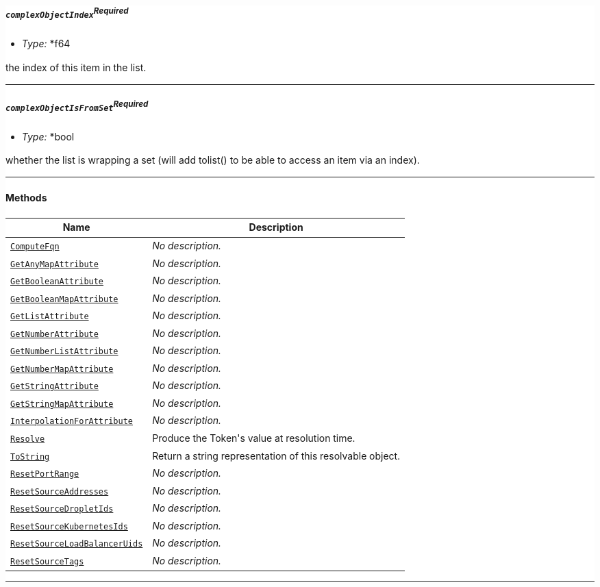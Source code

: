 ##### `complexObjectIndex`<sup>Required</sup> <a name="complexObjectIndex" id="@cdktf/provider-digitalocean.dataDigitaloceanFirewall.DataDigitaloceanFirewallInboundRuleOutputReference.Initializer.parameter.complexObjectIndex"></a>

- *Type:* *f64

the index of this item in the list.

---

##### `complexObjectIsFromSet`<sup>Required</sup> <a name="complexObjectIsFromSet" id="@cdktf/provider-digitalocean.dataDigitaloceanFirewall.DataDigitaloceanFirewallInboundRuleOutputReference.Initializer.parameter.complexObjectIsFromSet"></a>

- *Type:* *bool

whether the list is wrapping a set (will add tolist() to be able to access an item via an index).

---

#### Methods <a name="Methods" id="Methods"></a>

| **Name** | **Description** |
| --- | --- |
| <code><a href="#@cdktf/provider-digitalocean.dataDigitaloceanFirewall.DataDigitaloceanFirewallInboundRuleOutputReference.computeFqn">ComputeFqn</a></code> | *No description.* |
| <code><a href="#@cdktf/provider-digitalocean.dataDigitaloceanFirewall.DataDigitaloceanFirewallInboundRuleOutputReference.getAnyMapAttribute">GetAnyMapAttribute</a></code> | *No description.* |
| <code><a href="#@cdktf/provider-digitalocean.dataDigitaloceanFirewall.DataDigitaloceanFirewallInboundRuleOutputReference.getBooleanAttribute">GetBooleanAttribute</a></code> | *No description.* |
| <code><a href="#@cdktf/provider-digitalocean.dataDigitaloceanFirewall.DataDigitaloceanFirewallInboundRuleOutputReference.getBooleanMapAttribute">GetBooleanMapAttribute</a></code> | *No description.* |
| <code><a href="#@cdktf/provider-digitalocean.dataDigitaloceanFirewall.DataDigitaloceanFirewallInboundRuleOutputReference.getListAttribute">GetListAttribute</a></code> | *No description.* |
| <code><a href="#@cdktf/provider-digitalocean.dataDigitaloceanFirewall.DataDigitaloceanFirewallInboundRuleOutputReference.getNumberAttribute">GetNumberAttribute</a></code> | *No description.* |
| <code><a href="#@cdktf/provider-digitalocean.dataDigitaloceanFirewall.DataDigitaloceanFirewallInboundRuleOutputReference.getNumberListAttribute">GetNumberListAttribute</a></code> | *No description.* |
| <code><a href="#@cdktf/provider-digitalocean.dataDigitaloceanFirewall.DataDigitaloceanFirewallInboundRuleOutputReference.getNumberMapAttribute">GetNumberMapAttribute</a></code> | *No description.* |
| <code><a href="#@cdktf/provider-digitalocean.dataDigitaloceanFirewall.DataDigitaloceanFirewallInboundRuleOutputReference.getStringAttribute">GetStringAttribute</a></code> | *No description.* |
| <code><a href="#@cdktf/provider-digitalocean.dataDigitaloceanFirewall.DataDigitaloceanFirewallInboundRuleOutputReference.getStringMapAttribute">GetStringMapAttribute</a></code> | *No description.* |
| <code><a href="#@cdktf/provider-digitalocean.dataDigitaloceanFirewall.DataDigitaloceanFirewallInboundRuleOutputReference.interpolationForAttribute">InterpolationForAttribute</a></code> | *No description.* |
| <code><a href="#@cdktf/provider-digitalocean.dataDigitaloceanFirewall.DataDigitaloceanFirewallInboundRuleOutputReference.resolve">Resolve</a></code> | Produce the Token's value at resolution time. |
| <code><a href="#@cdktf/provider-digitalocean.dataDigitaloceanFirewall.DataDigitaloceanFirewallInboundRuleOutputReference.toString">ToString</a></code> | Return a string representation of this resolvable object. |
| <code><a href="#@cdktf/provider-digitalocean.dataDigitaloceanFirewall.DataDigitaloceanFirewallInboundRuleOutputReference.resetPortRange">ResetPortRange</a></code> | *No description.* |
| <code><a href="#@cdktf/provider-digitalocean.dataDigitaloceanFirewall.DataDigitaloceanFirewallInboundRuleOutputReference.resetSourceAddresses">ResetSourceAddresses</a></code> | *No description.* |
| <code><a href="#@cdktf/provider-digitalocean.dataDigitaloceanFirewall.DataDigitaloceanFirewallInboundRuleOutputReference.resetSourceDropletIds">ResetSourceDropletIds</a></code> | *No description.* |
| <code><a href="#@cdktf/provider-digitalocean.dataDigitaloceanFirewall.DataDigitaloceanFirewallInboundRuleOutputReference.resetSourceKubernetesIds">ResetSourceKubernetesIds</a></code> | *No description.* |
| <code><a href="#@cdktf/provider-digitalocean.dataDigitaloceanFirewall.DataDigitaloceanFirewallInboundRuleOutputReference.resetSourceLoadBalancerUids">ResetSourceLoadBalancerUids</a></code> | *No description.* |
| <code><a href="#@cdktf/provider-digitalocean.dataDigitaloceanFirewall.DataDigitaloceanFirewallInboundRuleOutputReference.resetSourceTags">ResetSourceTags</a></code> | *No description.* |

---